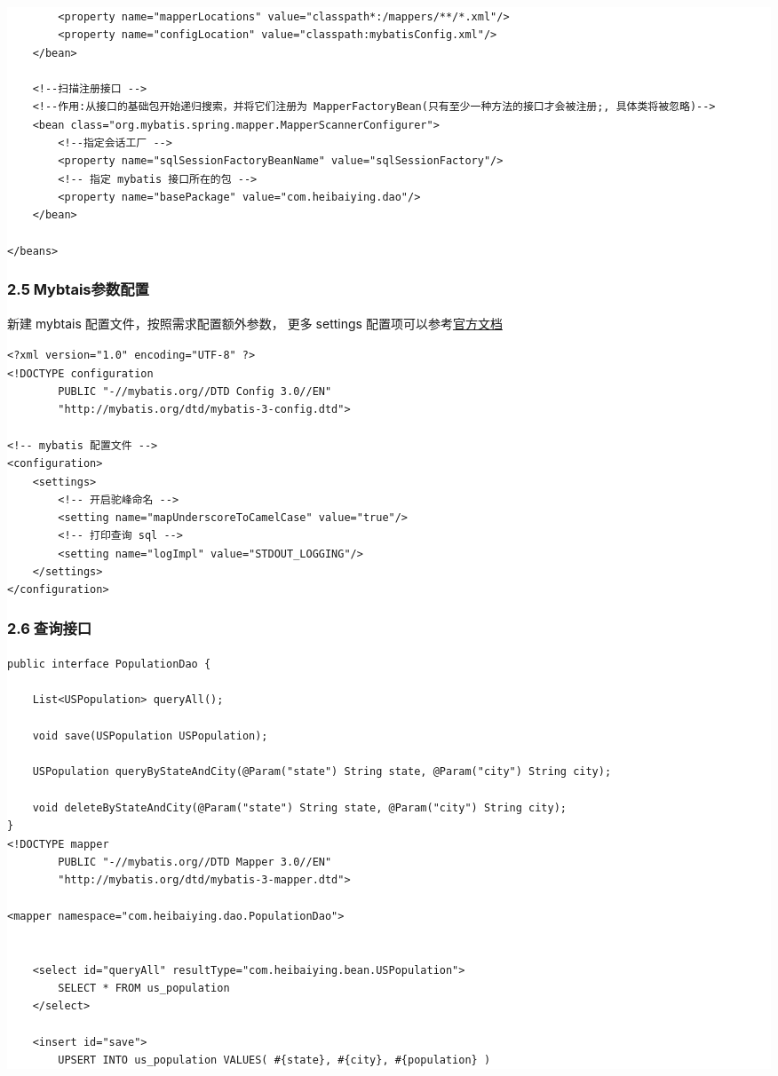    ```
           <property name="mapperLocations" value="classpath*:/mappers/**/*.xml"/>
           <property name="configLocation" value="classpath:mybatisConfig.xml"/>
       </bean>
   
       <!--扫描注册接口 -->
       <!--作用:从接口的基础包开始递归搜索，并将它们注册为 MapperFactoryBean(只有至少一种方法的接口才会被注册;, 具体类将被忽略)-->
       <bean class="org.mybatis.spring.mapper.MapperScannerConfigurer">
           <!--指定会话工厂 -->
           <property name="sqlSessionFactoryBeanName" value="sqlSessionFactory"/>
           <!-- 指定 mybatis 接口所在的包 -->
           <property name="basePackage" value="com.heibaiying.dao"/>
       </bean>
   
   </beans>
   ```

   ### 2.5 Mybtais参数配置

   新建 mybtais 配置文件，按照需求配置额外参数， 更多 settings 配置项可以参考[官方文档](http://www.mybatis.org/mybatis-3/zh/configuration.html)

   ```
   <?xml version="1.0" encoding="UTF-8" ?>
   <!DOCTYPE configuration
           PUBLIC "-//mybatis.org//DTD Config 3.0//EN"
           "http://mybatis.org/dtd/mybatis-3-config.dtd">
   
   <!-- mybatis 配置文件 -->
   <configuration>
       <settings>
           <!-- 开启驼峰命名 -->
           <setting name="mapUnderscoreToCamelCase" value="true"/>
           <!-- 打印查询 sql -->
           <setting name="logImpl" value="STDOUT_LOGGING"/>
       </settings>
   </configuration>
   ```

   ### 2.6 查询接口

   ```
   public interface PopulationDao {
   
       List<USPopulation> queryAll();
   
       void save(USPopulation USPopulation);
   
       USPopulation queryByStateAndCity(@Param("state") String state, @Param("city") String city);
   
       void deleteByStateAndCity(@Param("state") String state, @Param("city") String city);
   }
   <!DOCTYPE mapper
           PUBLIC "-//mybatis.org//DTD Mapper 3.0//EN"
           "http://mybatis.org/dtd/mybatis-3-mapper.dtd">
   
   <mapper namespace="com.heibaiying.dao.PopulationDao">
   
   
       <select id="queryAll" resultType="com.heibaiying.bean.USPopulation">
           SELECT * FROM us_population
       </select>
   
       <insert id="save">
           UPSERT INTO us_population VALUES( #{state}, #{city}, #{population} )
   ```
